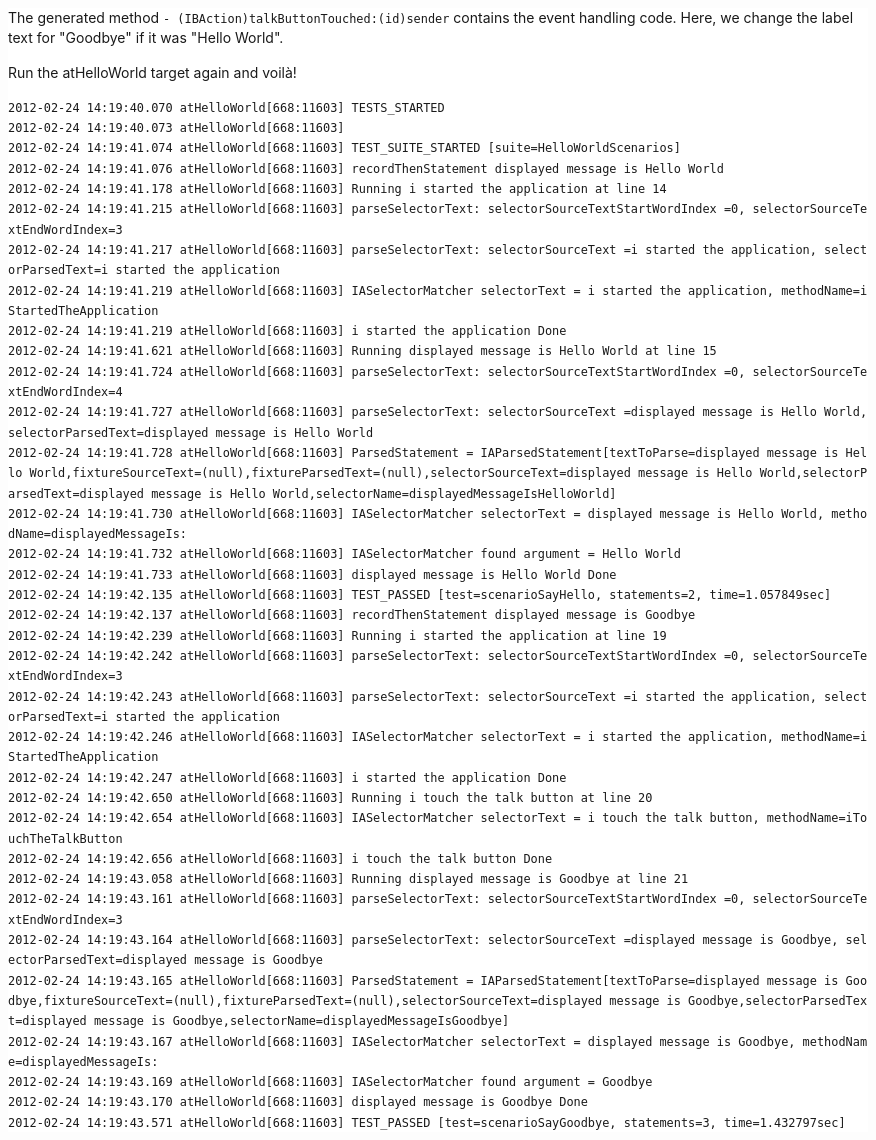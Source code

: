 ```
```

The generated method `- (IBAction)talkButtonTouched:(id)sender` contains the event handling code.  Here, we change the label text for "Goodbye" if it was "Hello World".

Run the atHelloWorld target again and voilà!

```
2012-02-24 14:19:40.070 atHelloWorld[668:11603] TESTS_STARTED
2012-02-24 14:19:40.073 atHelloWorld[668:11603]  
2012-02-24 14:19:41.074 atHelloWorld[668:11603] TEST_SUITE_STARTED [suite=HelloWorldScenarios]
2012-02-24 14:19:41.076 atHelloWorld[668:11603] recordThenStatement displayed message is Hello World
2012-02-24 14:19:41.178 atHelloWorld[668:11603] Running i started the application at line 14
2012-02-24 14:19:41.215 atHelloWorld[668:11603] parseSelectorText: selectorSourceTextStartWordIndex =0, selectorSourceTextEndWordIndex=3
2012-02-24 14:19:41.217 atHelloWorld[668:11603] parseSelectorText: selectorSourceText =i started the application, selectorParsedText=i started the application
2012-02-24 14:19:41.219 atHelloWorld[668:11603] IASelectorMatcher selectorText = i started the application, methodName=iStartedTheApplication
2012-02-24 14:19:41.219 atHelloWorld[668:11603] i started the application Done
2012-02-24 14:19:41.621 atHelloWorld[668:11603] Running displayed message is Hello World at line 15
2012-02-24 14:19:41.724 atHelloWorld[668:11603] parseSelectorText: selectorSourceTextStartWordIndex =0, selectorSourceTextEndWordIndex=4
2012-02-24 14:19:41.727 atHelloWorld[668:11603] parseSelectorText: selectorSourceText =displayed message is Hello World, selectorParsedText=displayed message is Hello World
2012-02-24 14:19:41.728 atHelloWorld[668:11603] ParsedStatement = IAParsedStatement[textToParse=displayed message is Hello World,fixtureSourceText=(null),fixtureParsedText=(null),selectorSourceText=displayed message is Hello World,selectorParsedText=displayed message is Hello World,selectorName=displayedMessageIsHelloWorld]
2012-02-24 14:19:41.730 atHelloWorld[668:11603] IASelectorMatcher selectorText = displayed message is Hello World, methodName=displayedMessageIs:
2012-02-24 14:19:41.732 atHelloWorld[668:11603] IASelectorMatcher found argument = Hello World
2012-02-24 14:19:41.733 atHelloWorld[668:11603] displayed message is Hello World Done
2012-02-24 14:19:42.135 atHelloWorld[668:11603] TEST_PASSED [test=scenarioSayHello, statements=2, time=1.057849sec]
2012-02-24 14:19:42.137 atHelloWorld[668:11603] recordThenStatement displayed message is Goodbye
2012-02-24 14:19:42.239 atHelloWorld[668:11603] Running i started the application at line 19
2012-02-24 14:19:42.242 atHelloWorld[668:11603] parseSelectorText: selectorSourceTextStartWordIndex =0, selectorSourceTextEndWordIndex=3
2012-02-24 14:19:42.243 atHelloWorld[668:11603] parseSelectorText: selectorSourceText =i started the application, selectorParsedText=i started the application
2012-02-24 14:19:42.246 atHelloWorld[668:11603] IASelectorMatcher selectorText = i started the application, methodName=iStartedTheApplication
2012-02-24 14:19:42.247 atHelloWorld[668:11603] i started the application Done
2012-02-24 14:19:42.650 atHelloWorld[668:11603] Running i touch the talk button at line 20
2012-02-24 14:19:42.654 atHelloWorld[668:11603] IASelectorMatcher selectorText = i touch the talk button, methodName=iTouchTheTalkButton
2012-02-24 14:19:42.656 atHelloWorld[668:11603] i touch the talk button Done
2012-02-24 14:19:43.058 atHelloWorld[668:11603] Running displayed message is Goodbye at line 21
2012-02-24 14:19:43.161 atHelloWorld[668:11603] parseSelectorText: selectorSourceTextStartWordIndex =0, selectorSourceTextEndWordIndex=3
2012-02-24 14:19:43.164 atHelloWorld[668:11603] parseSelectorText: selectorSourceText =displayed message is Goodbye, selectorParsedText=displayed message is Goodbye
2012-02-24 14:19:43.165 atHelloWorld[668:11603] ParsedStatement = IAParsedStatement[textToParse=displayed message is Goodbye,fixtureSourceText=(null),fixtureParsedText=(null),selectorSourceText=displayed message is Goodbye,selectorParsedText=displayed message is Goodbye,selectorName=displayedMessageIsGoodbye]
2012-02-24 14:19:43.167 atHelloWorld[668:11603] IASelectorMatcher selectorText = displayed message is Goodbye, methodName=displayedMessageIs:
2012-02-24 14:19:43.169 atHelloWorld[668:11603] IASelectorMatcher found argument = Goodbye
2012-02-24 14:19:43.170 atHelloWorld[668:11603] displayed message is Goodbye Done
2012-02-24 14:19:43.571 atHelloWorld[668:11603] TEST_PASSED [test=scenarioSayGoodbye, statements=3, time=1.432797sec]
```